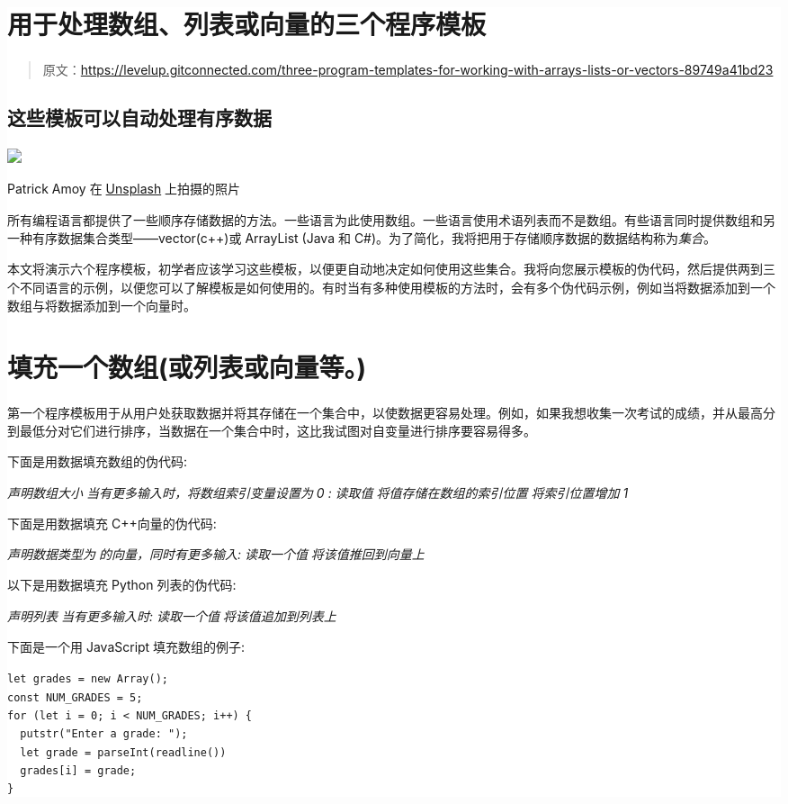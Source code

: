 # 用于处理数组、列表或向量的三个程序模板

> 原文：<https://levelup.gitconnected.com/three-program-templates-for-working-with-arrays-lists-or-vectors-89749a41bd23>

## 这些模板可以自动处理有序数据

![](img/ffdcfa5659fb26e8034e02c7bdf205b7.png)

Patrick Amoy 在 [Unsplash](https://unsplash.com/s/photos/programmers?utm_source=unsplash&utm_medium=referral&utm_content=creditCopyText) 上拍摄的照片

所有编程语言都提供了一些顺序存储数据的方法。一些语言为此使用数组。一些语言使用术语列表而不是数组。有些语言同时提供数组和另一种有序数据集合类型——vector(c++)或 ArrayList (Java 和 C#)。为了简化，我将把用于存储顺序数据的数据结构称为*集合*。

本文将演示六个程序模板，初学者应该学习这些模板，以便更自动地决定如何使用这些集合。我将向您展示模板的伪代码，然后提供两到三个不同语言的示例，以便您可以了解模板是如何使用的。有时当有多种使用模板的方法时，会有多个伪代码示例，例如当将数据添加到一个数组与将数据添加到一个向量时。

# 填充一个数组(或列表或向量等。)

第一个程序模板用于从用户处获取数据并将其存储在一个集合中，以使数据更容易处理。例如，如果我想收集一次考试的成绩，并从最高分到最低分对它们进行排序，当数据在一个集合中时，这比我试图对自变量进行排序要容易得多。

下面是用数据填充数组的伪代码:

*声明数组大小
当有更多输入时，将数组索引变量设置为 0
:
读取值
将值存储在数组的索引位置
将索引位置增加 1*

下面是用数据填充 C++向量的伪代码:

*声明数据类型为
的向量，同时有更多输入:
读取一个值
将该值推回到向量上*

以下是用数据填充 Python 列表的伪代码:

*声明列表
当有更多输入时:
读取一个值
将该值追加到列表上*

下面是一个用 JavaScript 填充数组的例子:

```
let grades = new Array();
const NUM_GRADES = 5;
for (let i = 0; i < NUM_GRADES; i++) {
  putstr("Enter a grade: ");
  let grade = parseInt(readline())
  grades[i] = grade;
}
```

